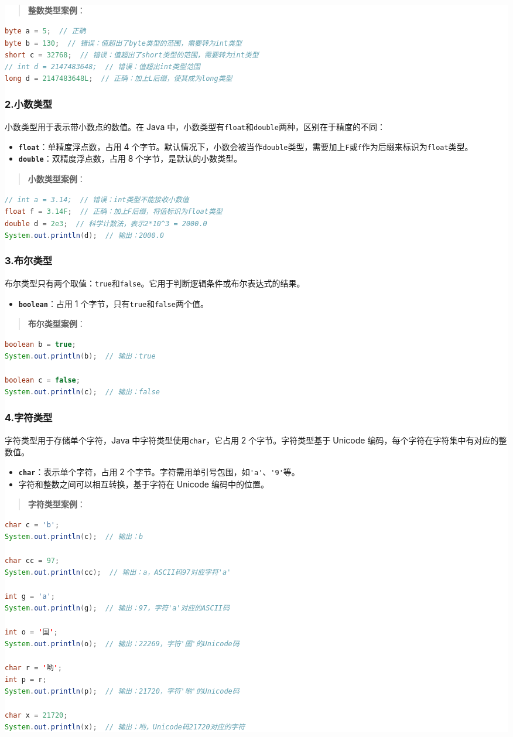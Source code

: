 > **整数类型案例**：

```java
byte a = 5;  // 正确
byte b = 130;  // 错误：值超出了byte类型的范围，需要转为int类型
short c = 32768;  // 错误：值超出了short类型的范围，需要转为int类型
// int d = 2147483648;  // 错误：值超出int类型范围
long d = 2147483648L;  // 正确：加上L后缀，使其成为long类型
```

### 2.小数类型

小数类型用于表示带小数点的数值。在 Java 中，小数类型有`float`和`double`两种，区别在于精度的不同：

- **`float`**：单精度浮点数，占用 4 个字节。默认情况下，小数会被当作`double`类型，需要加上`F`或`f`作为后缀来标识为`float`类型。
- **`double`**：双精度浮点数，占用 8 个字节，是默认的小数类型。

> **小数类型案例**：

```java
// int a = 3.14;  // 错误：int类型不能接收小数值
float f = 3.14F;  // 正确：加上F后缀，将值标识为float类型
double d = 2e3;  // 科学计数法，表示2*10^3 = 2000.0
System.out.println(d);  // 输出：2000.0
```

### 3.布尔类型

布尔类型只有两个取值：`true`和`false`。它用于判断逻辑条件或布尔表达式的结果。

- **`boolean`**：占用 1 个字节，只有`true`和`false`两个值。

> **布尔类型案例**：

```java
boolean b = true;
System.out.println(b);  // 输出：true

boolean c = false;
System.out.println(c);  // 输出：false
```

### 4.字符类型

字符类型用于存储单个字符，Java 中字符类型使用`char`，它占用 2 个字节。字符类型基于 Unicode 编码，每个字符在字符集中有对应的整数值。

- **`char`**：表示单个字符，占用 2 个字节。字符需用单引号包围，如`'a'`、`'9'`等。
- 字符和整数之间可以相互转换，基于字符在 Unicode 编码中的位置。

> **字符类型案例**：

```java
char c = 'b';
System.out.println(c);  // 输出：b

char cc = 97;
System.out.println(cc);  // 输出：a，ASCII码97对应字符'a'

int g = 'a';
System.out.println(g);  // 输出：97，字符'a'对应的ASCII码

int o = '国';
System.out.println(o);  // 输出：22269，字符'国'的Unicode码

char r = '哟';
int p = r;
System.out.println(p);  // 输出：21720，字符'哟'的Unicode码

char x = 21720;
System.out.println(x);  // 输出：哟，Unicode码21720对应的字符
```